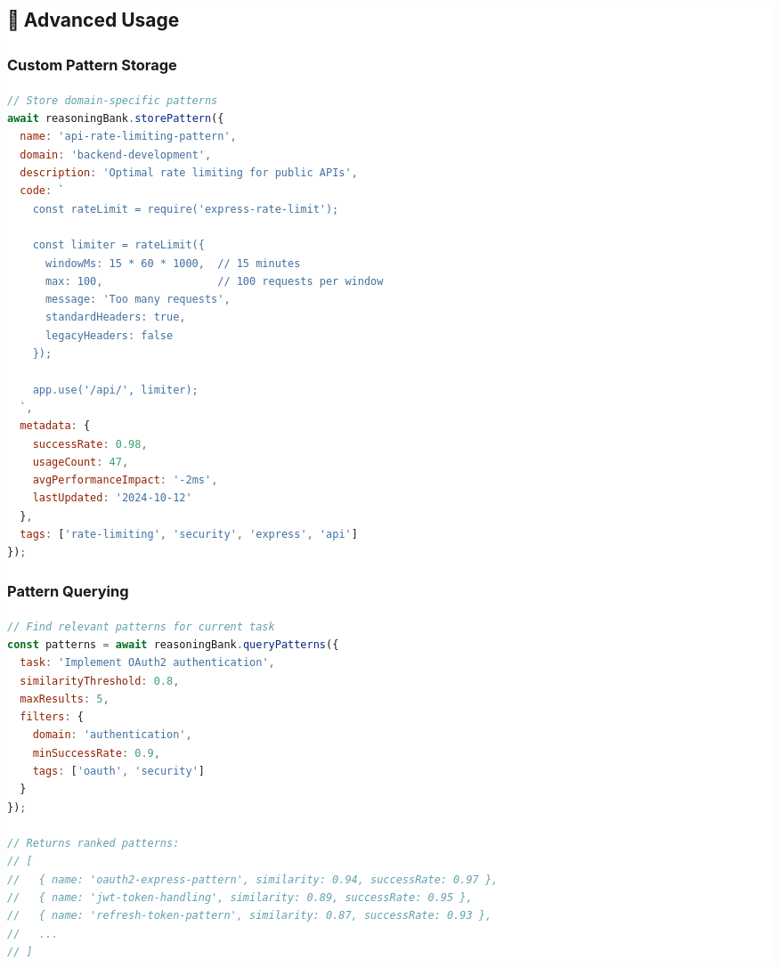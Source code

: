 
## 📖 Advanced Usage

### Custom Pattern Storage

```javascript
// Store domain-specific patterns
await reasoningBank.storePattern({
  name: 'api-rate-limiting-pattern',
  domain: 'backend-development',
  description: 'Optimal rate limiting for public APIs',
  code: `
    const rateLimit = require('express-rate-limit');

    const limiter = rateLimit({
      windowMs: 15 * 60 * 1000,  // 15 minutes
      max: 100,                  // 100 requests per window
      message: 'Too many requests',
      standardHeaders: true,
      legacyHeaders: false
    });

    app.use('/api/', limiter);
  `,
  metadata: {
    successRate: 0.98,
    usageCount: 47,
    avgPerformanceImpact: '-2ms',
    lastUpdated: '2024-10-12'
  },
  tags: ['rate-limiting', 'security', 'express', 'api']
});
```

### Pattern Querying

```javascript
// Find relevant patterns for current task
const patterns = await reasoningBank.queryPatterns({
  task: 'Implement OAuth2 authentication',
  similarityThreshold: 0.8,
  maxResults: 5,
  filters: {
    domain: 'authentication',
    minSuccessRate: 0.9,
    tags: ['oauth', 'security']
  }
});

// Returns ranked patterns:
// [
//   { name: 'oauth2-express-pattern', similarity: 0.94, successRate: 0.97 },
//   { name: 'jwt-token-handling', similarity: 0.89, successRate: 0.95 },
//   { name: 'refresh-token-pattern', similarity: 0.87, successRate: 0.93 },
//   ...
// ]
```
